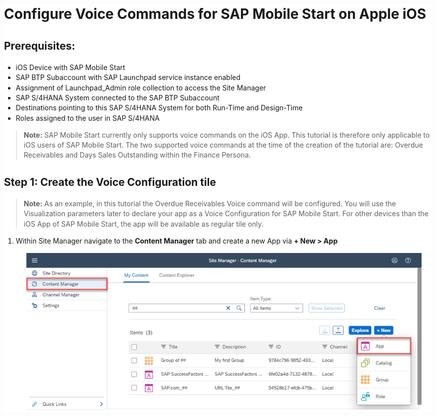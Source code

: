 # Configure Voice Commands for SAP Mobile Start on Apple iOS

## Prerequisites:

- iOS Device with SAP Mobile Start
- SAP BTP Subaccount with SAP Launchpad service instance enabled
- Assignment of Launchpad_Admin role collection to access the Site Manager
- SAP S/4HANA System connected to the SAP BTP Subaccount
- Destinations pointing to this SAP S/4HANA System for both Run-Time and Design-Time
- Roles assigned to the user in SAP S/4HANA

> **Note:** SAP Mobile Start currently only supports voice commands on the iOS App.
This tutorial is therefore only applicable to iOS users of SAP Mobile Start.
The two supported voice commands at the time of the creation of the tutorial are:
Overdue Receivables and Days Sales Outstanding within the Finance Persona.

## Step 1: Create the Voice Configuration tile

> **Note:** As an example, in this tutorial the Overdue Receivables Voice command will be configured.
You will use the Visualization parameters later to declare your app as a Voice Configuration for SAP Mobile Start.
For other devices than the iOS App of SAP Mobile Start, the app will be available as regular tile only.

1. Within Site Manager navigate to the **Content Manager** tab and create a new App via **+ New > App**

    <p align="center">
        <img src="./images/aa4b837d0fbc770a1afa5511a45a0a9b5e53bcf8.png" width="95%" />
    </p>
